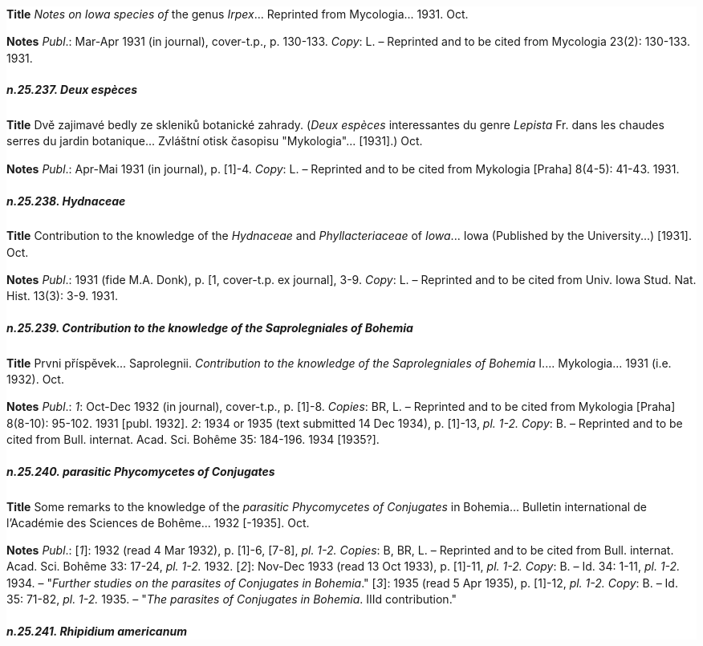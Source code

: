 **Title**
*Notes on Iowa species of* the genus *Irpex*... Reprinted from Mycologia... 1931. Oct.

**Notes**
*Publ*.: Mar-Apr 1931 (in journal), cover-t.p., p. 130-133. *Copy*: L. – Reprinted and to be cited from Mycologia 23(2): 130-133. 1931.

##### n.25.237. Deux espèces

**Title**
Dvě zajimavé bedly ze skleniků botanické zahrady. (*Deux espèces* interessantes du genre *Lepista* Fr. dans les chaudes serres du jardin botanique... Zvláštní otisk časopisu "Mykologia"... \[1931\].) Oct.

**Notes**
*Publ*.: Apr-Mai 1931 (in journal), p. \[1\]-4. *Copy*: L. – Reprinted and to be cited from Mykologia \[Praha\] 8(4-5): 41-43. 1931.

##### n.25.238. Hydnaceae

**Title**
Contribution to the knowledge of the *Hydnaceae* and *Phyllacteriaceae* of *Iowa*... Iowa (Published by the University...) \[1931\]. Oct.

**Notes**
*Publ*.: 1931 (fide M.A. Donk), p. \[1, cover-t.p. ex journal\], 3-9. *Copy*: L. – Reprinted and to be cited from Univ. Iowa Stud. Nat. Hist. 13(3): 3-9. 1931.

##### n.25.239. Contribution to the knowledge of the Saprolegniales of Bohemia

**Title**
Prvni příspěvek... Saprolegnii. *Contribution to the knowledge of the Saprolegniales of Bohemia* I.... Mykologia... 1931 (i.e. 1932). Oct.

**Notes**
*Publ*.: *1*: Oct-Dec 1932 (in journal), cover-t.p., p. \[1\]-8. *Copies*: BR, L. – Reprinted and to be cited from Mykologia \[Praha\] 8(8-10): 95-102. 1931 \[publ. 1932\].
*2*: 1934 or 1935 (text submitted 14 Dec 1934), p. \[1\]-13, *pl. 1-2.* *Copy*: B. – Reprinted and to be cited from Bull. internat. Acad. Sci. Bohême 35: 184-196. 1934 \[1935?\].

##### n.25.240. parasitic Phycomycetes of Conjugates

**Title**
Some remarks to the knowledge of the *parasitic Phycomycetes of Conjugates* in Bohemia... Bulletin international de l’Académie des Sciences de Bohême... 1932 \[-1935\]. Oct.

**Notes**
*Publ*.: \[*1*\]: 1932 (read 4 Mar 1932), p. \[1\]-6, \[7-8\], *pl. 1-2.* *Copies*: B, BR, L. – Reprinted and to be cited from Bull. internat. Acad. Sci. Bohême 33: 17-24, *pl. 1-2.* 1932.
\[*2*\]: Nov-Dec 1933 (read 13 Oct 1933), p. \[1\]-11, *pl. 1-2.* *Copy*: B. – Id. 34: 1-11, *pl. 1-2.* 1934. – "*Further studies on the parasites of Conjugates in Bohemia*."
\[*3*\]: 1935 (read 5 Apr 1935), p. \[1\]-12, *pl. 1-2.* *Copy*: B. – Id. 35: 71-82, *pl. 1-2.* 1935. – "*The parasites of Conjugates in Bohemia*. IIId contribution."

##### n.25.241. Rhipidium americanum
